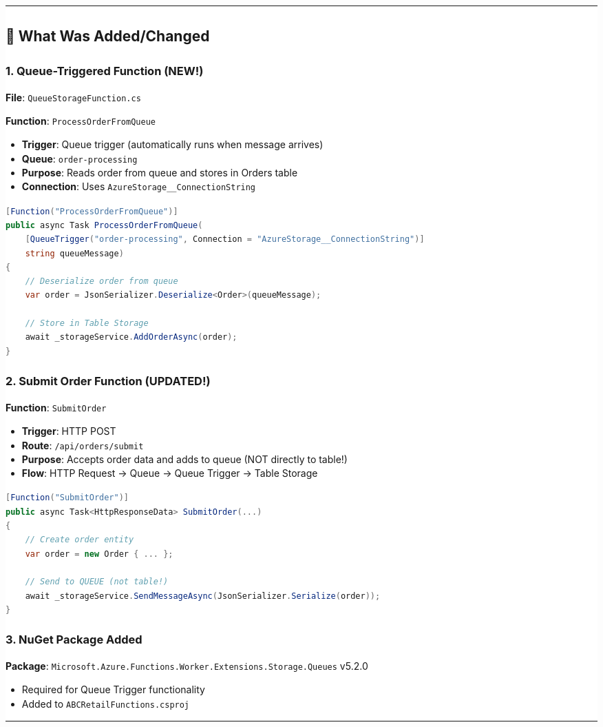 ```
```

---

## 🔧 What Was Added/Changed

### **1. Queue-Triggered Function** (NEW!)

**File**: `QueueStorageFunction.cs`

**Function**: `ProcessOrderFromQueue`
- **Trigger**: Queue trigger (automatically runs when message arrives)
- **Queue**: `order-processing`
- **Purpose**: Reads order from queue and stores in Orders table
- **Connection**: Uses `AzureStorage__ConnectionString`

```csharp
[Function("ProcessOrderFromQueue")]
public async Task ProcessOrderFromQueue(
    [QueueTrigger("order-processing", Connection = "AzureStorage__ConnectionString")] 
    string queueMessage)
{
    // Deserialize order from queue
    var order = JsonSerializer.Deserialize<Order>(queueMessage);
    
    // Store in Table Storage
    await _storageService.AddOrderAsync(order);
}
```

### **2. Submit Order Function** (UPDATED!)

**Function**: `SubmitOrder`
- **Trigger**: HTTP POST
- **Route**: `/api/orders/submit`
- **Purpose**: Accepts order data and adds to queue (NOT directly to table!)
- **Flow**: HTTP Request → Queue → Queue Trigger → Table Storage

```csharp
[Function("SubmitOrder")]
public async Task<HttpResponseData> SubmitOrder(...)
{
    // Create order entity
    var order = new Order { ... };
    
    // Send to QUEUE (not table!)
    await _storageService.SendMessageAsync(JsonSerializer.Serialize(order));
}
```

### **3. NuGet Package Added**

**Package**: `Microsoft.Azure.Functions.Worker.Extensions.Storage.Queues` v5.2.0
- Required for Queue Trigger functionality
- Added to `ABCRetailFunctions.csproj`

---